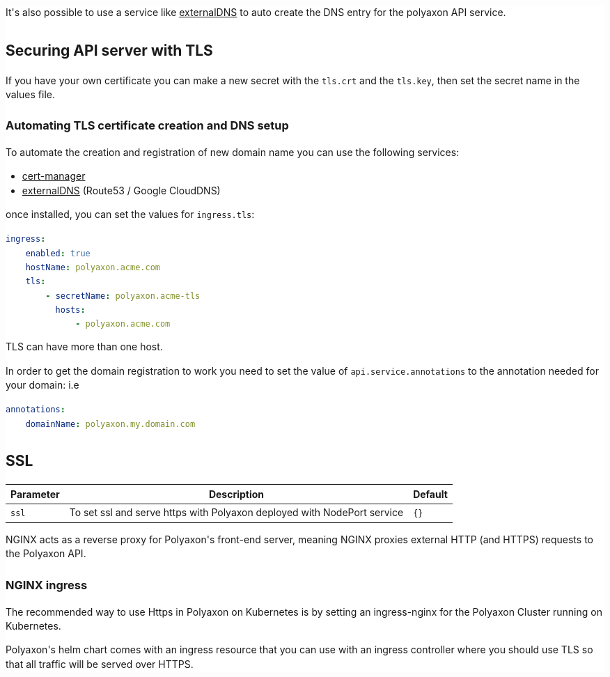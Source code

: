 It's also possible to use a service like [externalDNS](https://github.com/bitnami/charts/tree/main/bitnami/external-dns) to auto create the DNS entry for the polyaxon API service.

## Securing API server with TLS

If you have your own certificate you can make a new secret with the `tls.crt` and the `tls.key`,
then set the secret name in the values file.

### Automating TLS certificate creation and DNS setup

To automate the creation and registration of new domain name you can use the following services:

-   [cert-manager](https://github.com/bitnami/charts/tree/main/bitnami/cert-manager)
-   [externalDNS](https://github.com/bitnami/charts/tree/main/bitnami/external-dns) (Route53 / Google CloudDNS)

once installed, you can set the values for `ingress.tls`:

```yaml
ingress:
    enabled: true
    hostName: polyaxon.acme.com
    tls:
        - secretName: polyaxon.acme-tls
          hosts:
              - polyaxon.acme.com
```

TLS can have more than one host.

In order to get the domain registration to work you need to set the value of `api.service.annotations`
to the annotation needed for your domain:
i.e

```yaml
annotations:
    domainName: polyaxon.my.domain.com
```

## SSL

| Parameter | Description                                                             | Default |
| --------- | ----------------------------------------------------------------------- | ------- |
| `ssl`     | To set ssl and serve https with Polyaxon deployed with NodePort service | `{}`    |

NGINX acts as a reverse proxy for Polyaxon's front-end server, meaning NGINX proxies external HTTP (and HTTPS) requests to the Polyaxon API.

### NGINX ingress

The recommended way to use Https in Polyaxon on Kubernetes is by setting an ingress-nginx for the Polyaxon Cluster running on Kubernetes.

Polyaxon's helm chart comes with an ingress resource that you can use with an ingress controller where you should use TLS so that all traffic will be served over HTTPS.
